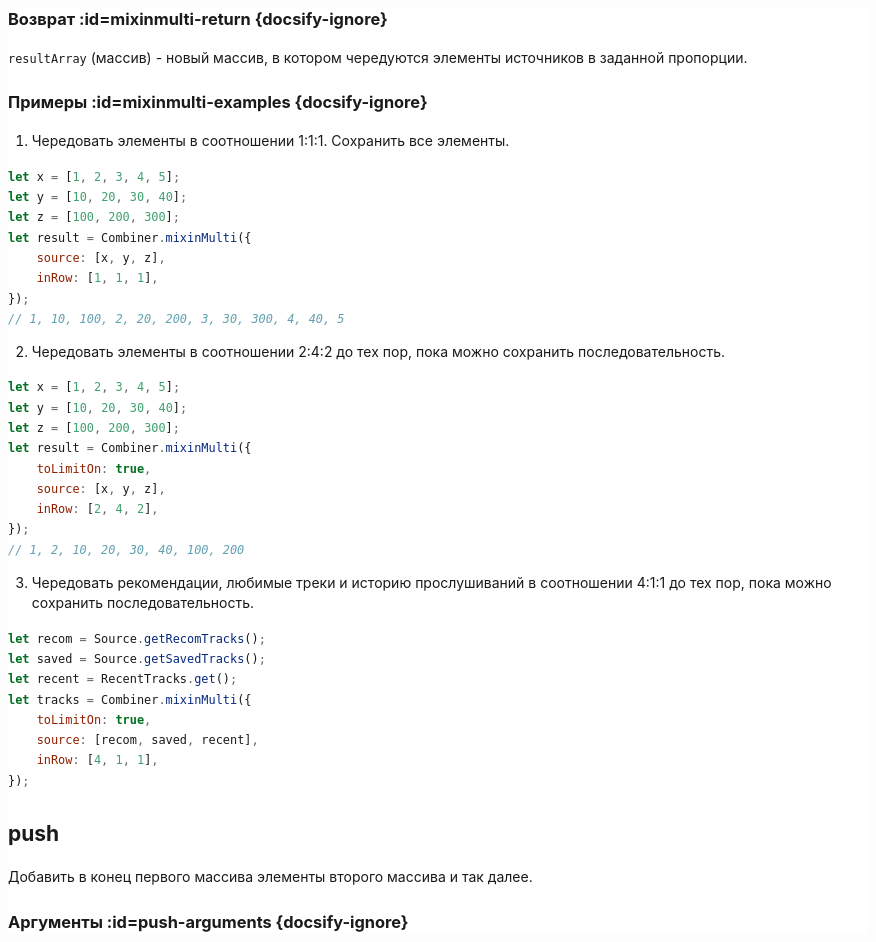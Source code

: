 ### Возврат :id=mixinmulti-return {docsify-ignore}

`resultArray` (массив) - новый массив, в котором чередуются элементы источников в заданной пропорции.

### Примеры :id=mixinmulti-examples {docsify-ignore}

1. Чередовать элементы в соотношении 1:1:1. Сохранить все элементы.

```js
let x = [1, 2, 3, 4, 5];
let y = [10, 20, 30, 40];
let z = [100, 200, 300];
let result = Combiner.mixinMulti({
    source: [x, y, z],
    inRow: [1, 1, 1],
});
// 1, 10, 100, 2, 20, 200, 3, 30, 300, 4, 40, 5
```

2. Чередовать элементы в соотношении 2:4:2 до тех пор, пока можно сохранить последовательность.

```js
let x = [1, 2, 3, 4, 5];
let y = [10, 20, 30, 40];
let z = [100, 200, 300];
let result = Combiner.mixinMulti({
    toLimitOn: true,
    source: [x, y, z],
    inRow: [2, 4, 2],
});
// 1, 2, 10, 20, 30, 40, 100, 200
```

3. Чередовать рекомендации, любимые треки и историю прослушиваний в соотношении 4:1:1 до тех пор, пока можно сохранить последовательность.

```js
let recom = Source.getRecomTracks();
let saved = Source.getSavedTracks();
let recent = RecentTracks.get();
let tracks = Combiner.mixinMulti({
    toLimitOn: true,
    source: [recom, saved, recent],
    inRow: [4, 1, 1],
});
```

## push

Добавить в конец первого массива элементы второго массива и так далее.

### Аргументы :id=push-arguments {docsify-ignore}
